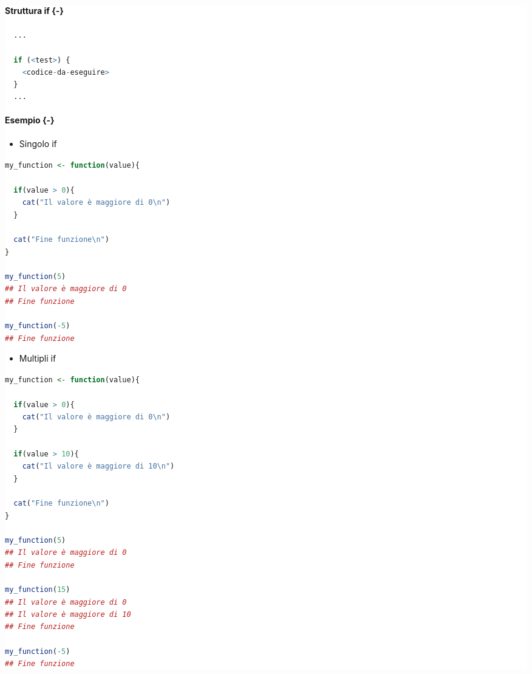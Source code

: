 #### Struttura if {-}


```r
  ...
  
  if (<test>) {
    <codice-da-eseguire>
  }
  ...
```

#### Esempio {-}

- Singolo if

```r
my_function <- function(value){
  
  if(value > 0){
    cat("Il valore è maggiore di 0\n")
  }
  
  cat("Fine funzione\n")
}

my_function(5)
## Il valore è maggiore di 0
## Fine funzione

my_function(-5)
## Fine funzione
```

- Multipli if

```r
my_function <- function(value){
  
  if(value > 0){
    cat("Il valore è maggiore di 0\n")
  }
  
  if(value > 10){
    cat("Il valore è maggiore di 10\n")
  }
  
  cat("Fine funzione\n")
}

my_function(5)
## Il valore è maggiore di 0
## Fine funzione

my_function(15)
## Il valore è maggiore di 0
## Il valore è maggiore di 10
## Fine funzione

my_function(-5)
## Fine funzione
```
